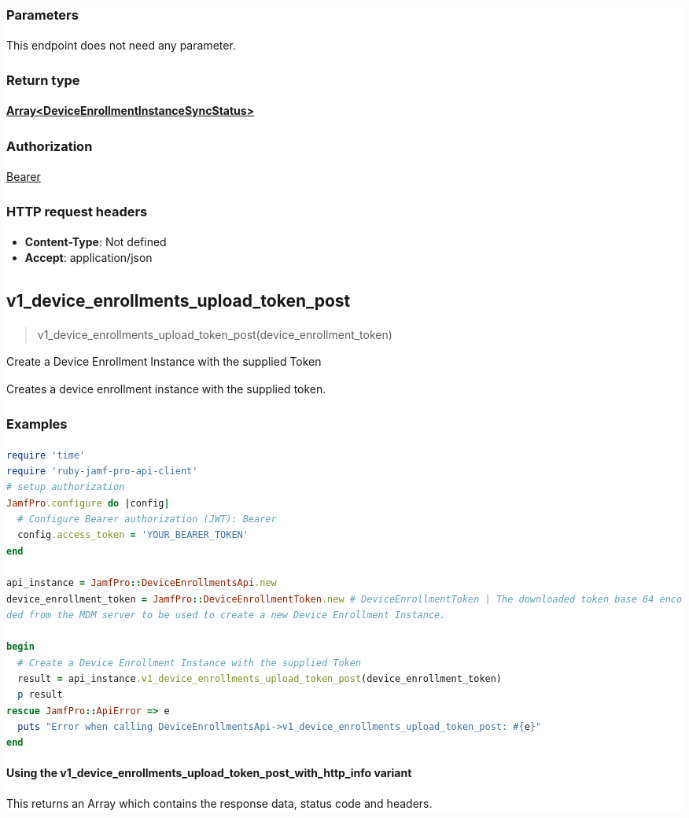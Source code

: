 ### Parameters

This endpoint does not need any parameter.

### Return type

[**Array&lt;DeviceEnrollmentInstanceSyncStatus&gt;**](DeviceEnrollmentInstanceSyncStatus.md)

### Authorization

[Bearer](../README.md#Bearer)

### HTTP request headers

- **Content-Type**: Not defined
- **Accept**: application/json


## v1_device_enrollments_upload_token_post

> <HrefResponse> v1_device_enrollments_upload_token_post(device_enrollment_token)

Create a Device Enrollment Instance with the supplied Token 

Creates a device enrollment instance with the supplied token.

### Examples

```ruby
require 'time'
require 'ruby-jamf-pro-api-client'
# setup authorization
JamfPro.configure do |config|
  # Configure Bearer authorization (JWT): Bearer
  config.access_token = 'YOUR_BEARER_TOKEN'
end

api_instance = JamfPro::DeviceEnrollmentsApi.new
device_enrollment_token = JamfPro::DeviceEnrollmentToken.new # DeviceEnrollmentToken | The downloaded token base 64 encoded from the MDM server to be used to create a new Device Enrollment Instance.

begin
  # Create a Device Enrollment Instance with the supplied Token 
  result = api_instance.v1_device_enrollments_upload_token_post(device_enrollment_token)
  p result
rescue JamfPro::ApiError => e
  puts "Error when calling DeviceEnrollmentsApi->v1_device_enrollments_upload_token_post: #{e}"
end
```

#### Using the v1_device_enrollments_upload_token_post_with_http_info variant

This returns an Array which contains the response data, status code and headers.
